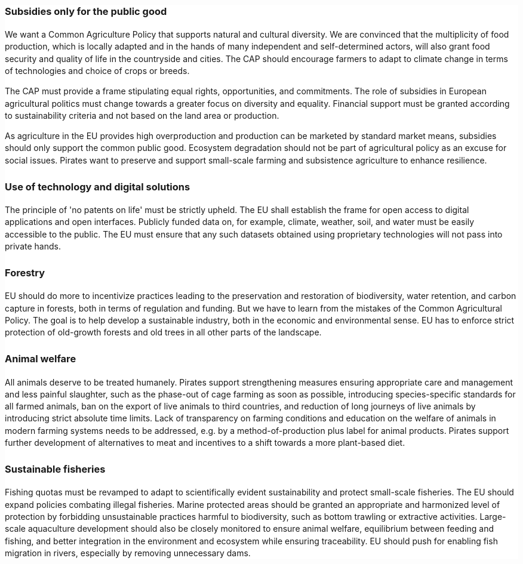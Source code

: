 ### Subsidies only for the public good

We want a Common Agriculture Policy that supports natural and cultural diversity. We are convinced that the multiplicity of food production, which is locally adapted and in the hands of many independent and self-determined actors, will also grant food security and quality of life in the countryside and cities. The CAP should encourage farmers to adapt to climate change in terms of technologies and choice of crops or breeds. 

The CAP must provide a frame stipulating equal rights, opportunities, and commitments. The role of subsidies in European agricultural politics must change towards a greater focus on diversity and equality. Financial support must be granted according to sustainability criteria and not based on the land area or production. 

As agriculture in the EU provides high overproduction and production can be marketed by standard market means, subsidies should only support the common public good. Ecosystem degradation should not be part of agricultural policy as an excuse for social issues. Pirates want to preserve and support small-scale farming and subsistence agriculture to enhance resilience.

### Use of technology and digital solutions

The principle of 'no patents on life' must be strictly upheld. The EU shall establish the frame for open access to digital applications and open interfaces. Publicly funded data on, for example, climate, weather, soil, and water must be easily accessible to the public. The EU must ensure that any such datasets obtained using proprietary technologies will not pass into private hands.

### Forestry

EU should do more to incentivize practices leading to the preservation and restoration of biodiversity, water retention, and carbon capture in forests, both in terms of regulation and funding. But we have to learn from the mistakes of the Common Agricultural Policy. The goal is to help develop a sustainable industry, both in the economic and environmental sense. EU has to enforce strict protection of old-growth forests and old trees in all other parts of the landscape. 

### Animal welfare 

All animals deserve to be treated humanely. Pirates support strengthening measures ensuring appropriate care and management and less painful slaughter, such as the phase-out of cage farming as soon as possible, introducing species-specific standards for all farmed animals, ban on the export of live animals to third countries, and reduction of long journeys of live animals by introducing strict absolute time limits. Lack of transparency on farming conditions and education on the welfare of animals in modern farming systems needs to be addressed, e.g. by a method-of-production plus label for animal products. Pirates support further development of alternatives to meat and incentives to a shift towards a more plant-based diet. 

### Sustainable fisheries 

Fishing quotas must be revamped to adapt to scientifically evident sustainability and protect small-scale fisheries. The EU should expand policies combating illegal fisheries. Marine protected areas should be granted an appropriate and harmonized level of protection by forbidding unsustainable practices harmful to biodiversity, such as bottom trawling or extractive activities. Large-scale aquaculture development should also be closely monitored to ensure animal welfare, equilibrium between feeding and fishing, and better integration in the environment and ecosystem while ensuring traceability. EU should push for enabling fish migration in rivers, especially by removing unnecessary dams.
